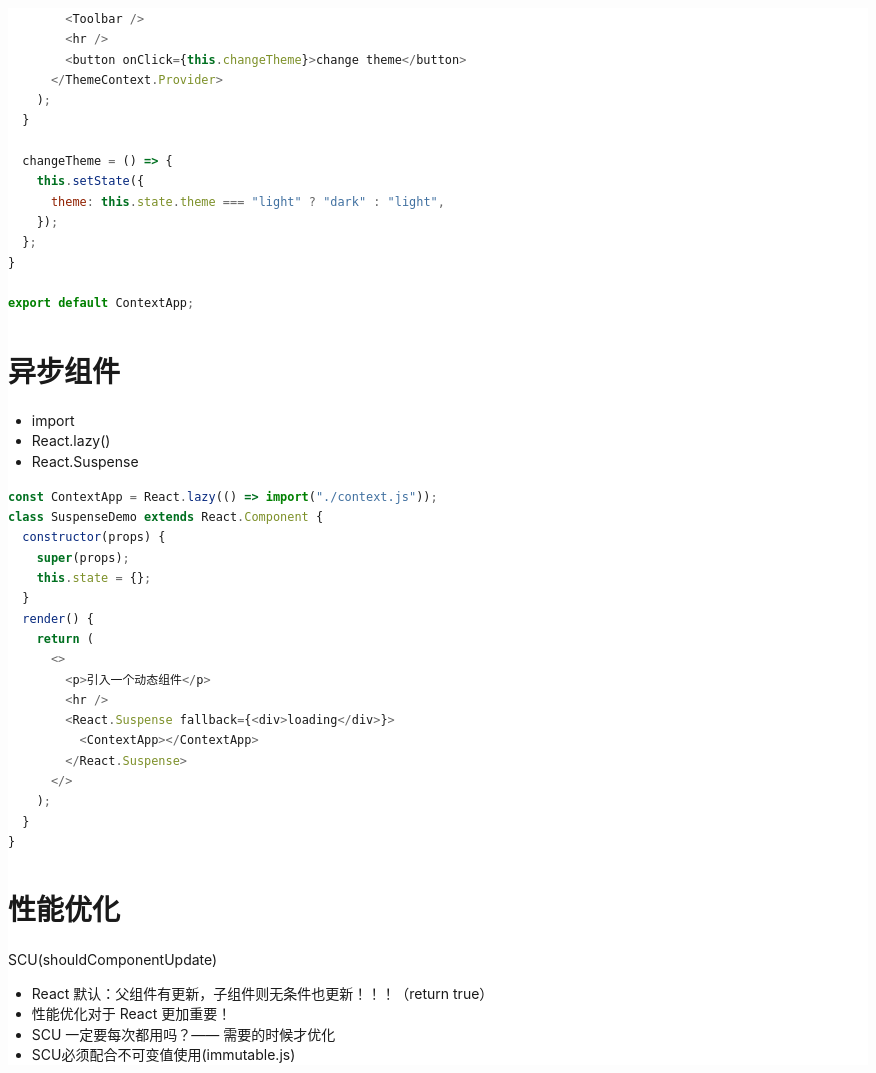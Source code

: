 ``` js
        <Toolbar />
        <hr />
        <button onClick={this.changeTheme}>change theme</button>
      </ThemeContext.Provider>
    );
  }

  changeTheme = () => {
    this.setState({
      theme: this.state.theme === "light" ? "dark" : "light",
    });
  };
}

export default ContextApp;
```


# 异步组件

- import
- React.lazy()
- React.Suspense

```js
const ContextApp = React.lazy(() => import("./context.js"));
class SuspenseDemo extends React.Component {
  constructor(props) {
    super(props);
    this.state = {};
  }
  render() {
    return (
      <>
        <p>引入一个动态组件</p>
        <hr />
        <React.Suspense fallback={<div>loading</div>}>
          <ContextApp></ContextApp>
        </React.Suspense>
      </>
    );
  }
}

```

# 性能优化

SCU(shouldComponentUpdate)
- React 默认：父组件有更新，子组件则无条件也更新！！！（return true）
- 性能优化对于 React 更加重要！
- SCU 一定要每次都用吗？—— 需要的时候才优化
- SCU必须配合不可变值使用(immutable.js)
